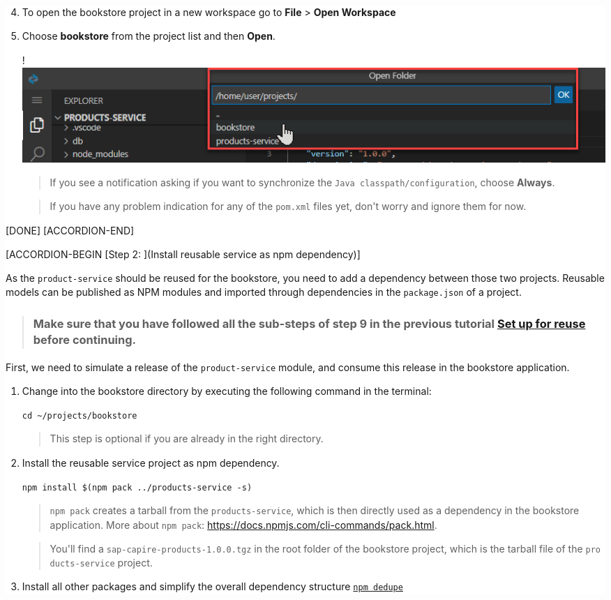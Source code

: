 4. To open the bookstore project in a new workspace go to **File** > **Open Workspace**

5. Choose **bookstore** from the project list and then **Open**.

    !![open the bookstore application](open-bookstore.png)

    > If you see a notification asking if you want to synchronize the `Java classpath/configuration`, choose **Always**.

    > If you have any problem indication for any of the `pom.xml` files yet, don't worry and ignore them for now.

[DONE]
[ACCORDION-END]

[ACCORDION-BEGIN [Step 2: ](Install reusable service as npm dependency)]

As the `product-service` should be reused for the bookstore, you need to add a dependency between those two projects. Reusable models can be published as NPM modules and imported through dependencies in the `package.json` of a project.

> ### Make sure that you have followed all the sub-steps of step 9 in the previous tutorial [Set up for reuse](https://developers.sap.com/tutorials/cp-cap-java-reusable-service.html#585efa23-03de-4736-98d3-a4e22bf92511) before continuing.

First, we need to simulate a release of the `product-service` module, and consume this release in the bookstore application.

1. Change into the bookstore directory by executing the following command in the terminal:

    ```Shell/Bash
    cd ~/projects/bookstore
    ```
    > This step is optional if you are already in the right directory.


2. Install the reusable service project as npm dependency.

    ```Shell/Bash
    npm install $(npm pack ../products-service -s)
    ```

    > `npm pack` creates a tarball from the `products-service`, which is then directly used as a dependency in the bookstore application. More about `npm pack`: <https://docs.npmjs.com/cli-commands/pack.html>.

    >You'll find a `sap-capire-products-1.0.0.tgz` in the root folder of the bookstore project, which is the tarball file of the `products-service` project.

3. Install all other packages and simplify the overall dependency structure [`npm dedupe`](https://docs.npmjs.com/cli/dedupe)
